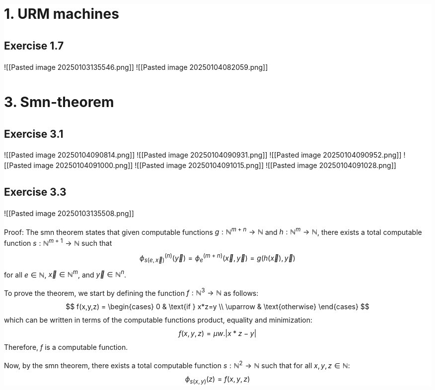
# 1. URM machines
## Exercise 1.7
![[Pasted image 20250103135546.png]]
![[Pasted image 20250104082059.png]]
# 3. Smn-theorem

## Exercise 3.1
![[Pasted image 20250104090814.png]]
![[Pasted image 20250104090931.png]]
![[Pasted image 20250104090952.png]]
![[Pasted image 20250104091000.png]]
![[Pasted image 20250104091015.png]]
![[Pasted image 20250104091028.png]]
## Exercise 3.3
![[Pasted image 20250103135508.png]]

Proof:
The smn theorem states that given computable functions $g:\mathbb{N}^{m+n} \rightarrow \mathbb{N}$ and $h:\mathbb{N}^m \rightarrow \mathbb{N}$, there exists a total computable function $s:\mathbb{N}^{m+1} \rightarrow \mathbb{N}$ such that
$$
\phi_{s(e,\vec{x})}^{(n)}(\vec{y}) = \phi_{e}^{(m+n)}(\vec{x},\vec{y}) = g(h(\vec{x}),\vec{y})
$$
for all $e \in \mathbb{N}$, $\vec{x} \in \mathbb{N}^m$, and $\vec{y} \in \mathbb{N}^n$.

To prove the theorem, we start by defining the function $f:\mathbb{N}^3 \rightarrow \mathbb{N}$ as follows:
$$
f(x,y,z) = \begin{cases} 
      0 & \text{if } x*z=y \\
      \uparrow & \text{otherwise}
   \end{cases}
$$
which can be written in terms of the computable functions product, equality and minimization:
$$f(x,y,z) = \mu w . |x*z - y|$$
Therefore, $f$ is a computable function.

Now, by the smn theorem, there exists a total computable function $s:\mathbb{N}^2 \rightarrow \mathbb{N}$ such that for all $x,y,z \in \mathbb{N}$:
$$\phi_{s(x,y)}(z) = f(x,y,z)$$
